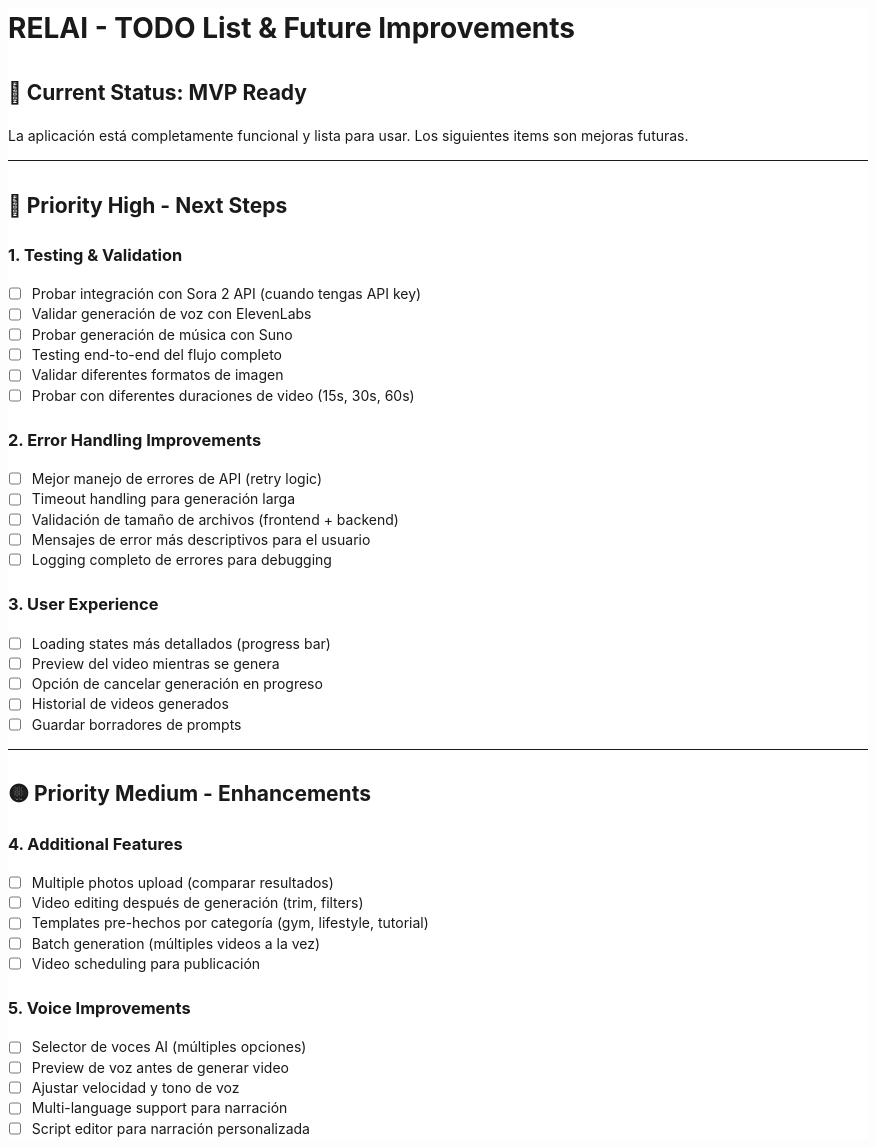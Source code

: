# RELAI - TODO List & Future Improvements

## 🚀 Current Status: MVP Ready

La aplicación está completamente funcional y lista para usar. Los siguientes items son mejoras futuras.

---

## 🔴 Priority High - Next Steps

### 1. Testing & Validation
- [ ] Probar integración con Sora 2 API (cuando tengas API key)
- [ ] Validar generación de voz con ElevenLabs
- [ ] Probar generación de música con Suno
- [ ] Testing end-to-end del flujo completo
- [ ] Validar diferentes formatos de imagen
- [ ] Probar con diferentes duraciones de video (15s, 30s, 60s)

### 2. Error Handling Improvements
- [ ] Mejor manejo de errores de API (retry logic)
- [ ] Timeout handling para generación larga
- [ ] Validación de tamaño de archivos (frontend + backend)
- [ ] Mensajes de error más descriptivos para el usuario
- [ ] Logging completo de errores para debugging

### 3. User Experience
- [ ] Loading states más detallados (progress bar)
- [ ] Preview del video mientras se genera
- [ ] Opción de cancelar generación en progreso
- [ ] Historial de videos generados
- [ ] Guardar borradores de prompts

---

## 🟡 Priority Medium - Enhancements

### 4. Additional Features
- [ ] Multiple photos upload (comparar resultados)
- [ ] Video editing después de generación (trim, filters)
- [ ] Templates pre-hechos por categoría (gym, lifestyle, tutorial)
- [ ] Batch generation (múltiples videos a la vez)
- [ ] Video scheduling para publicación

### 5. Voice Improvements
- [ ] Selector de voces AI (múltiples opciones)
- [ ] Preview de voz antes de generar video
- [ ] Ajustar velocidad y tono de voz
- [ ] Multi-language support para narración
- [ ] Script editor para narración personalizada
